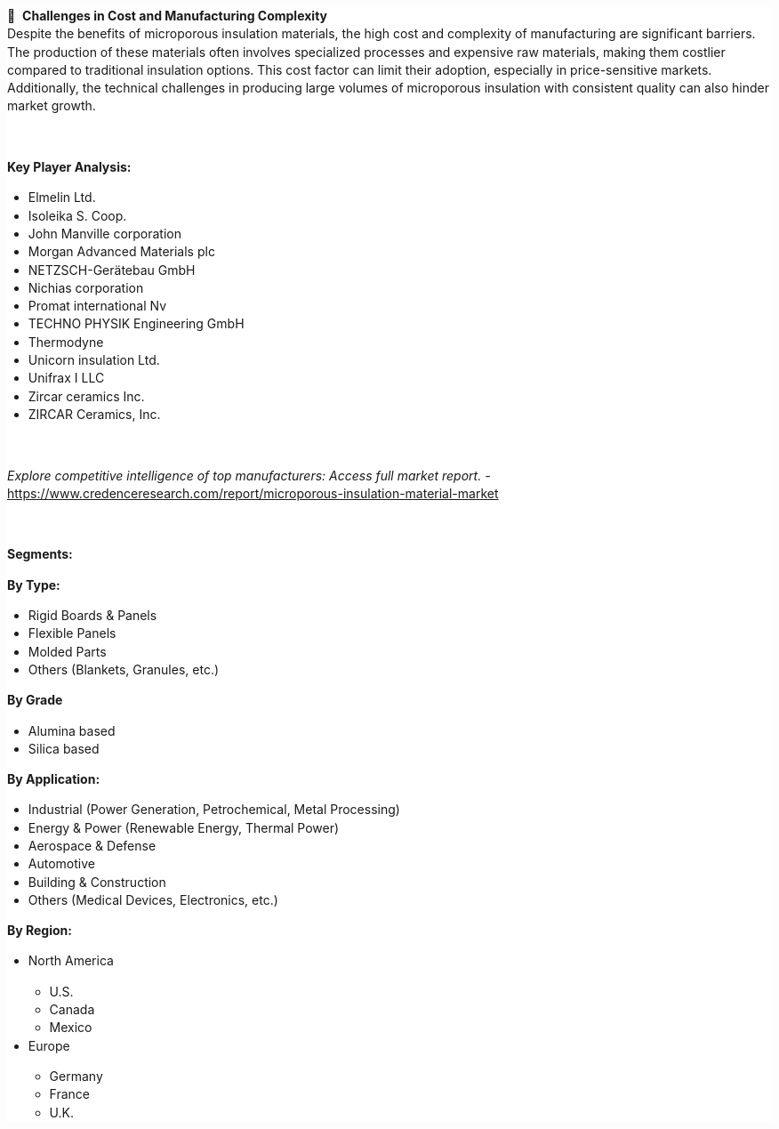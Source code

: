 <p>&nbsp; <strong>Challenges in Cost and Manufacturing Complexity</strong><br /> Despite the benefits of microporous insulation materials, the high cost and complexity of manufacturing are significant barriers. The production of these materials often involves specialized processes and expensive raw materials, making them costlier compared to traditional insulation options. This cost factor can limit their adoption, especially in price-sensitive markets. Additionally, the technical challenges in producing large volumes of microporous insulation with consistent quality can also hinder market growth.</p>
<p><strong>&nbsp;</strong></p>
<p><strong>Key Player Analysis:</strong></p>
<ul>
<li>Elmelin Ltd.</li>
<li>Isoleika S. Coop.</li>
<li>John Manville corporation</li>
<li>Morgan Advanced Materials plc</li>
<li>NETZSCH-Ger&auml;tebau GmbH</li>
<li>Nichias corporation</li>
<li>Promat international Nv</li>
<li>TECHNO PHYSIK Engineering GmbH</li>
<li>Thermodyne</li>
<li>Unicorn insulation Ltd.</li>
<li>Unifrax I LLC</li>
<li>Zircar ceramics Inc.</li>
<li>ZIRCAR Ceramics, Inc.</li>
</ul>
<p>&nbsp;</p>
<p><em>Explore competitive intelligence of top manufacturers: Access full market report. - </em><a href="https://www.credenceresearch.com/report/microporous-insulation-material-market">https://www.credenceresearch.com/report/microporous-insulation-material-market</a></p>
<p>&nbsp;</p>
<p><strong>Segments:</strong></p>
<p><strong>By Type:</strong></p>
<ul>
<li>Rigid Boards &amp; Panels</li>
<li>Flexible Panels</li>
<li>Molded Parts</li>
<li>Others (Blankets, Granules, etc.)</li>
</ul>
<p><strong>By Grade</strong></p>
<ul>
<li>Alumina based</li>
<li>Silica based</li>
</ul>
<p><strong>By Application:</strong></p>
<ul>
<li>Industrial (Power Generation, Petrochemical, Metal Processing)</li>
<li>Energy &amp; Power (Renewable Energy, Thermal Power)</li>
<li>Aerospace &amp; Defense</li>
<li>Automotive</li>
<li>Building &amp; Construction</li>
<li>Others (Medical Devices, Electronics, etc.)</li>
</ul>
<p><strong>By Region:</strong></p>
<ul>
<li>North America</li>
<ul>
<li>U.S.</li>
<li>Canada</li>
<li>Mexico</li>
</ul>
<li>Europe</li>
<ul>
<li>Germany</li>
<li>France</li>
<li>U.K.</li>